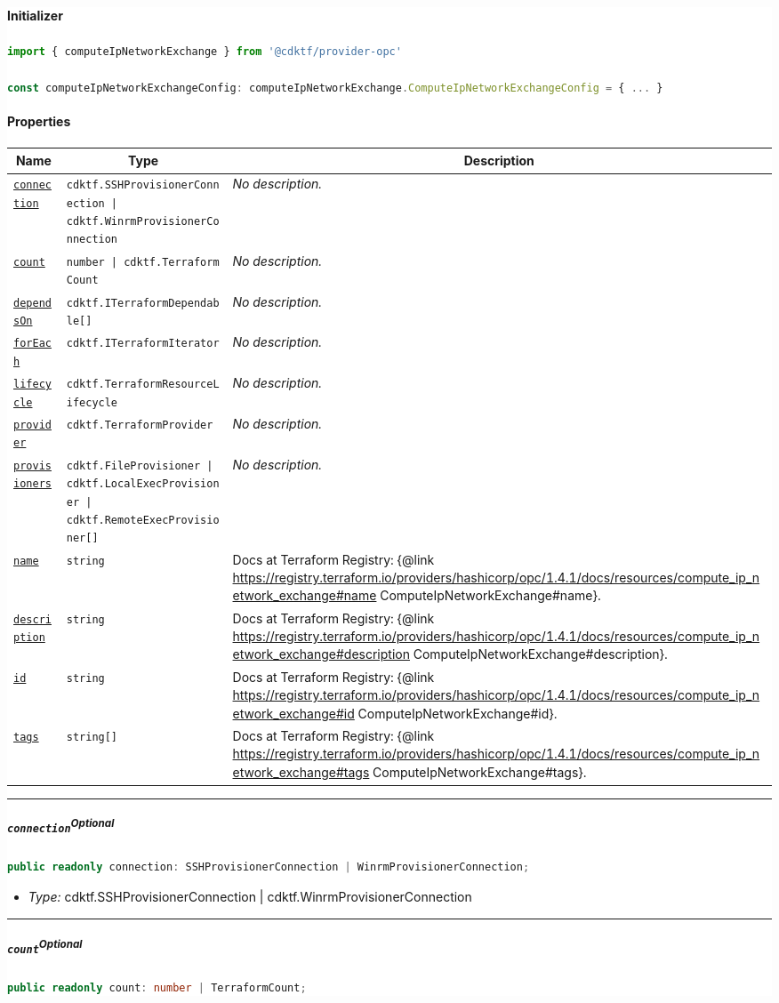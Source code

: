 #### Initializer <a name="Initializer" id="@cdktf/provider-opc.computeIpNetworkExchange.ComputeIpNetworkExchangeConfig.Initializer"></a>

```typescript
import { computeIpNetworkExchange } from '@cdktf/provider-opc'

const computeIpNetworkExchangeConfig: computeIpNetworkExchange.ComputeIpNetworkExchangeConfig = { ... }
```

#### Properties <a name="Properties" id="Properties"></a>

| **Name** | **Type** | **Description** |
| --- | --- | --- |
| <code><a href="#@cdktf/provider-opc.computeIpNetworkExchange.ComputeIpNetworkExchangeConfig.property.connection">connection</a></code> | <code>cdktf.SSHProvisionerConnection \| cdktf.WinrmProvisionerConnection</code> | *No description.* |
| <code><a href="#@cdktf/provider-opc.computeIpNetworkExchange.ComputeIpNetworkExchangeConfig.property.count">count</a></code> | <code>number \| cdktf.TerraformCount</code> | *No description.* |
| <code><a href="#@cdktf/provider-opc.computeIpNetworkExchange.ComputeIpNetworkExchangeConfig.property.dependsOn">dependsOn</a></code> | <code>cdktf.ITerraformDependable[]</code> | *No description.* |
| <code><a href="#@cdktf/provider-opc.computeIpNetworkExchange.ComputeIpNetworkExchangeConfig.property.forEach">forEach</a></code> | <code>cdktf.ITerraformIterator</code> | *No description.* |
| <code><a href="#@cdktf/provider-opc.computeIpNetworkExchange.ComputeIpNetworkExchangeConfig.property.lifecycle">lifecycle</a></code> | <code>cdktf.TerraformResourceLifecycle</code> | *No description.* |
| <code><a href="#@cdktf/provider-opc.computeIpNetworkExchange.ComputeIpNetworkExchangeConfig.property.provider">provider</a></code> | <code>cdktf.TerraformProvider</code> | *No description.* |
| <code><a href="#@cdktf/provider-opc.computeIpNetworkExchange.ComputeIpNetworkExchangeConfig.property.provisioners">provisioners</a></code> | <code>cdktf.FileProvisioner \| cdktf.LocalExecProvisioner \| cdktf.RemoteExecProvisioner[]</code> | *No description.* |
| <code><a href="#@cdktf/provider-opc.computeIpNetworkExchange.ComputeIpNetworkExchangeConfig.property.name">name</a></code> | <code>string</code> | Docs at Terraform Registry: {@link https://registry.terraform.io/providers/hashicorp/opc/1.4.1/docs/resources/compute_ip_network_exchange#name ComputeIpNetworkExchange#name}. |
| <code><a href="#@cdktf/provider-opc.computeIpNetworkExchange.ComputeIpNetworkExchangeConfig.property.description">description</a></code> | <code>string</code> | Docs at Terraform Registry: {@link https://registry.terraform.io/providers/hashicorp/opc/1.4.1/docs/resources/compute_ip_network_exchange#description ComputeIpNetworkExchange#description}. |
| <code><a href="#@cdktf/provider-opc.computeIpNetworkExchange.ComputeIpNetworkExchangeConfig.property.id">id</a></code> | <code>string</code> | Docs at Terraform Registry: {@link https://registry.terraform.io/providers/hashicorp/opc/1.4.1/docs/resources/compute_ip_network_exchange#id ComputeIpNetworkExchange#id}. |
| <code><a href="#@cdktf/provider-opc.computeIpNetworkExchange.ComputeIpNetworkExchangeConfig.property.tags">tags</a></code> | <code>string[]</code> | Docs at Terraform Registry: {@link https://registry.terraform.io/providers/hashicorp/opc/1.4.1/docs/resources/compute_ip_network_exchange#tags ComputeIpNetworkExchange#tags}. |

---

##### `connection`<sup>Optional</sup> <a name="connection" id="@cdktf/provider-opc.computeIpNetworkExchange.ComputeIpNetworkExchangeConfig.property.connection"></a>

```typescript
public readonly connection: SSHProvisionerConnection | WinrmProvisionerConnection;
```

- *Type:* cdktf.SSHProvisionerConnection | cdktf.WinrmProvisionerConnection

---

##### `count`<sup>Optional</sup> <a name="count" id="@cdktf/provider-opc.computeIpNetworkExchange.ComputeIpNetworkExchangeConfig.property.count"></a>

```typescript
public readonly count: number | TerraformCount;
```

